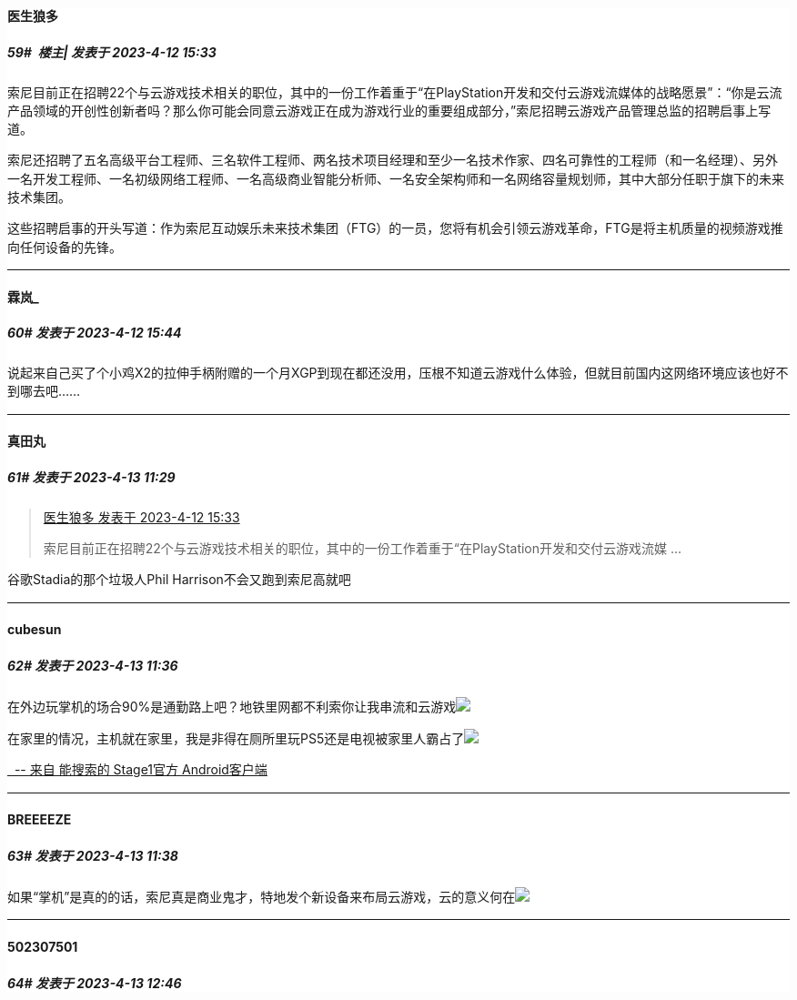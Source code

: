 ####  医生狼多  
##### 59#         楼主| 发表于 2023-4-12 15:33

索尼目前正在招聘22个与云游戏技术相关的职位，其中的一份工作着重于“在PlayStation开发和交付云游戏流媒体的战略愿景”：“你是云流产品领域的开创性创新者吗？那么你可能会同意云游戏正在成为游戏行业的重要组成部分，”索尼招聘云游戏产品管理总监的招聘启事上写道。

索尼还招聘了五名高级平台工程师、三名软件工程师、两名技术项目经理和至少一名技术作家、四名可靠性的工程师（和一名经理）、另外一名开发工程师、一名初级网络工程师、一名高级商业智能分析师、一名安全架构师和一名网络容量规划师，其中大部分任职于旗下的未来技术集团。

这些招聘启事的开头写道：作为索尼互动娱乐未来技术集团（FTG）的一员，您将有机会引领云游戏革命，FTG是将主机质量的视频游戏推向任何设备的先锋。

*****

####  霖岚_  
##### 60#       发表于 2023-4-12 15:44

说起来自己买了个小鸡X2的拉伸手柄附赠的一个月XGP到现在都还没用，压根不知道云游戏什么体验，但就目前国内这网络环境应该也好不到哪去吧……


*****

####  真田丸  
##### 61#       发表于 2023-4-13 11:29

<blockquote><a href="httphttps://bbs.saraba1st.com/2b/forum.php?mod=redirect&amp;goto=findpost&amp;pid=60427293&amp;ptid=2127497" target="_blank">医生狼多 发表于 2023-4-12 15:33</a>

索尼目前正在招聘22个与云游戏技术相关的职位，其中的一份工作着重于“在PlayStation开发和交付云游戏流媒 ...</blockquote>
谷歌Stadia的那个垃圾人Phil Harrison不会又跑到索尼高就吧


*****

####  cubesun  
##### 62#       发表于 2023-4-13 11:36

在外边玩掌机的场合90%是通勤路上吧？地铁里网都不利索你让我串流和云游戏<img src="https://static.saraba1st.com/image/smiley/face2017/022.png" referrerpolicy="no-referrer">

在家里的情况，主机就在家里，我是非得在厕所里玩PS5还是电视被家里人霸占了<img src="https://static.saraba1st.com/image/smiley/face2017/021.png" referrerpolicy="no-referrer">

[  -- 来自 能搜索的 Stage1官方 Android客户端](https://www.coolapk.com/apk/140634)

*****

####  BREEEEZE  
##### 63#       发表于 2023-4-13 11:38

如果“掌机”是真的的话，索尼真是商业鬼才，特地发个新设备来布局云游戏，云的意义何在<img src="https://static.saraba1st.com/image/smiley/face2017/068.png" referrerpolicy="no-referrer">


*****

####  502307501  
##### 64#       发表于 2023-4-13 12:46
